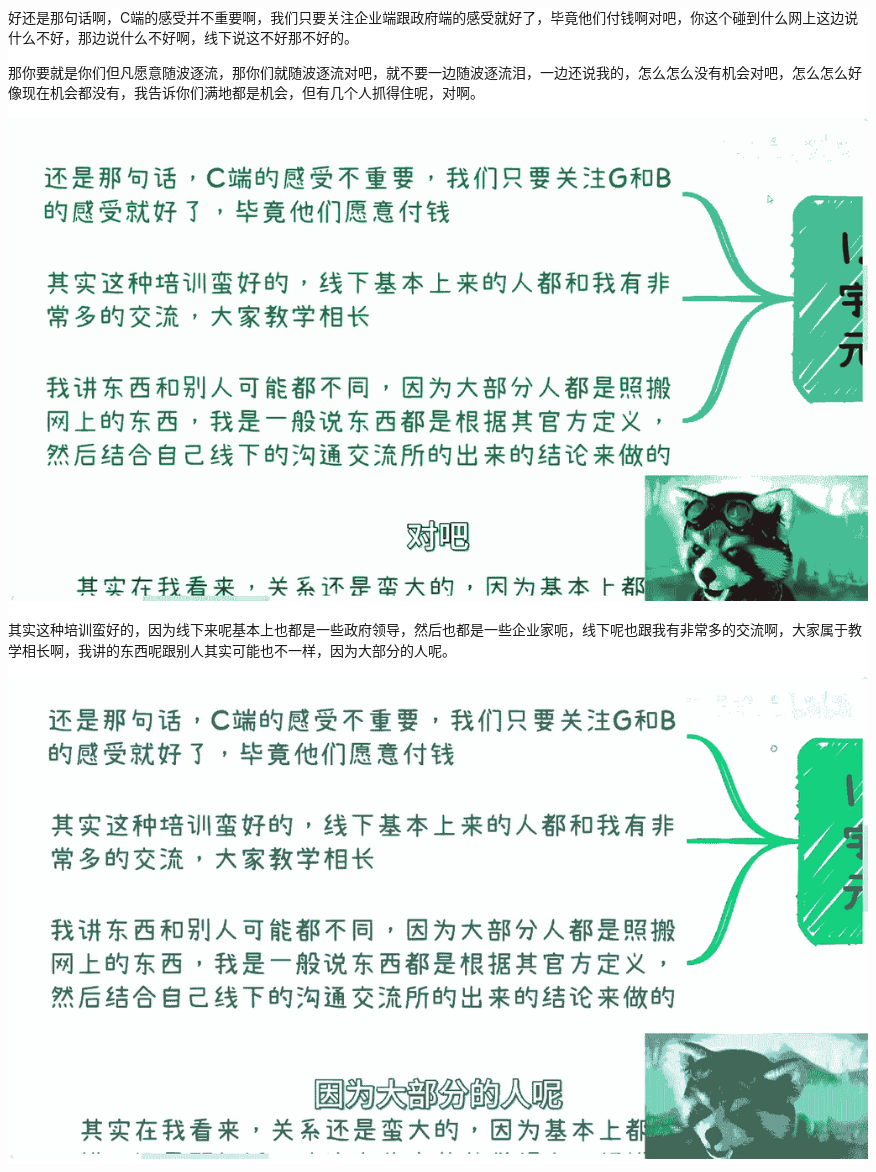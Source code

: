 好还是那句话啊，C端的感受并不重要啊，我们只要关注企业端跟政府端的感受就好了，毕竟他们付钱啊对吧，你这个碰到什么网上这边说什么不好，那边说什么不好啊，线下说这不好那不好的。

那你要就是你们但凡愿意随波逐流，那你们就随波逐流对吧，就不要一边随波逐流泪，一边还说我的，怎么怎么没有机会对吧，怎么怎么好像现在机会都没有，我告诉你们满地都是机会，但有几个人抓得住呢，对啊。



![](img/9987f40b198a6630c01927379574c5c8_5.png)

其实这种培训蛮好的，因为线下来呢基本上也都是一些政府领导，然后也都是一些企业家呃，线下呢也跟我有非常多的交流啊，大家属于教学相长啊，我讲的东西呢跟别人其实可能也不一样，因为大部分的人呢。



![](img/9987f40b198a6630c01927379574c5c8_7.png)
